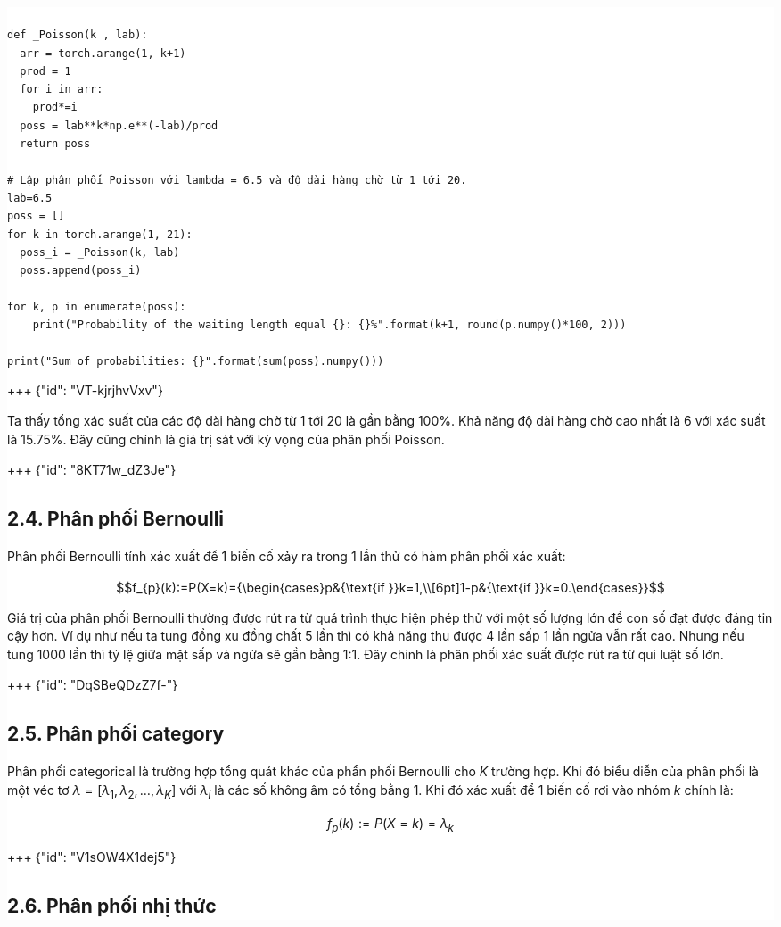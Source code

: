 ```{code-cell}

def _Poisson(k , lab):
  arr = torch.arange(1, k+1)
  prod = 1
  for i in arr:
    prod*=i
  poss = lab**k*np.e**(-lab)/prod
  return poss

# Lập phân phối Poisson với lambda = 6.5 và độ dài hàng chờ từ 1 tới 20.
lab=6.5
poss = []
for k in torch.arange(1, 21):
  poss_i = _Poisson(k, lab)
  poss.append(poss_i)

for k, p in enumerate(poss):
    print("Probability of the waiting length equal {}: {}%".format(k+1, round(p.numpy()*100, 2)))

print("Sum of probabilities: {}".format(sum(poss).numpy()))
```

+++ {"id": "VT-kjrjhvVxv"}

Ta thấy tổng xác suất của các độ dài hàng chờ từ $1$ tới $20$ là gần bằng 100%. Khả năng độ dài hàng chờ cao nhất là 6 với xác suất là 15.75%. Đây cũng chính là giá trị sát với kỳ vọng của phân phối Poisson.

+++ {"id": "8KT71w_dZ3Je"}

## 2.4. Phân phối Bernoulli

Phân phối Bernoulli tính xác xuất để 1 biến cố xảy ra trong 1 lần thử có hàm phân phối xác xuất:

$$f_{p}(k):=P(X=k)={\begin{cases}p&{\text{if }}k=1,\\[6pt]1-p&{\text{if }}k=0.\end{cases}}$$

Giá trị của phân phối Bernoulli thường được rút ra từ quá trình thực hiện phép thử với một số lượng lớn để con số đạt được đáng tin cậy hơn. Ví dụ như nếu ta tung đồng xu đồng chất 5 lần thì có khả năng thu được 4 lần sấp 1 lần ngửa vẫn rất cao. Nhưng nếu tung 1000 lần thì tỷ lệ giữa mặt sấp và ngửa sẽ gần bằng 1:1. Đây chính là phân phối xác suất được rút ra từ qui luật số lớn. 

+++ {"id": "DqSBeQDzZ7f-"}

## 2.5. Phân phối category

Phân phối categorical là trường hợp tổng quát khác của phẩn phối Bernoulli cho $K$ trường hợp. Khi đó biểu diễn của phân phối là một véc tơ $\lambda = [\lambda_1, \lambda_2, \dots, \lambda_K]$ với $\lambda_i$ là các số không âm có tổng bằng 1. Khi đó xác xuất để 1 biến cố rơi vào nhóm $k$ chính là:


$$f_{p}(k):=P (X=k)= \lambda_k$$

+++ {"id": "V1sOW4X1dej5"}

## 2.6. Phân phối nhị thức
